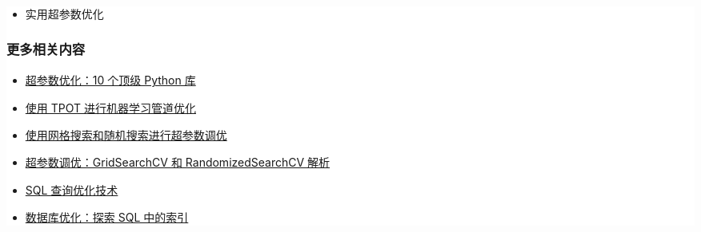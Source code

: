 +   实用超参数优化

### 更多相关内容

+   [超参数优化：10 个顶级 Python 库](https://www.kdnuggets.com/2023/01/hyperparameter-optimization-10-top-python-libraries.html)

+   [使用 TPOT 进行机器学习管道优化](https://www.kdnuggets.com/2021/05/machine-learning-pipeline-optimization-tpot.html)

+   [使用网格搜索和随机搜索进行超参数调优](https://www.kdnuggets.com/2022/10/hyperparameter-tuning-grid-search-random-search-python.html)

+   [超参数调优：GridSearchCV 和 RandomizedSearchCV 解析](https://www.kdnuggets.com/hyperparameter-tuning-gridsearchcv-and-randomizedsearchcv-explained)

+   [SQL 查询优化技术](https://www.kdnuggets.com/2023/03/sql-query-optimization-techniques.html)

+   [数据库优化：探索 SQL 中的索引](https://www.kdnuggets.com/2023/07/database-optimization-exploring-indexes-sql.html)

